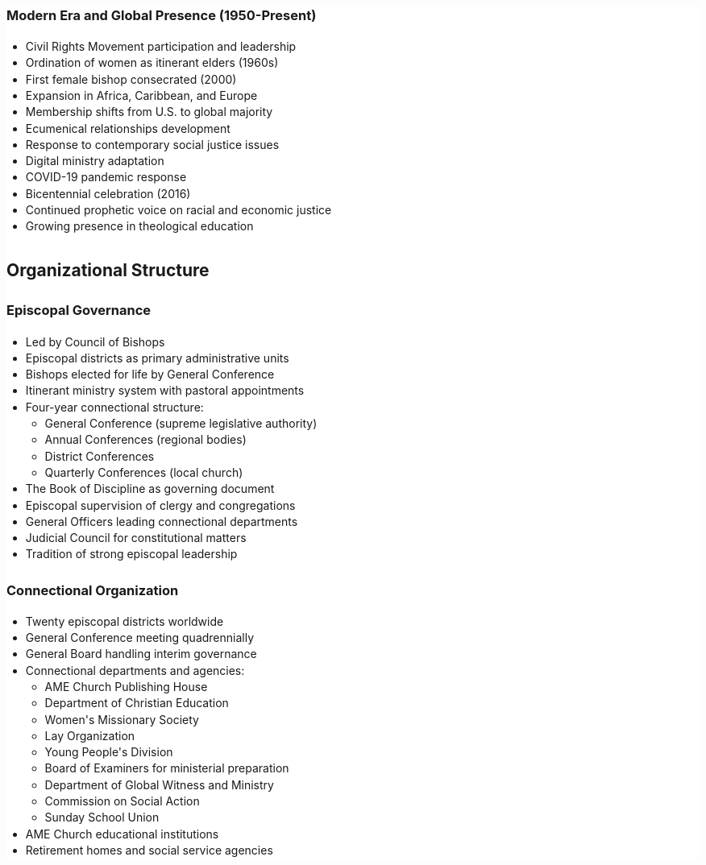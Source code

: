 ### Modern Era and Global Presence (1950-Present)

- Civil Rights Movement participation and leadership
- Ordination of women as itinerant elders (1960s)
- First female bishop consecrated (2000)
- Expansion in Africa, Caribbean, and Europe
- Membership shifts from U.S. to global majority
- Ecumenical relationships development
- Response to contemporary social justice issues
- Digital ministry adaptation
- COVID-19 pandemic response
- Bicentennial celebration (2016)
- Continued prophetic voice on racial and economic justice
- Growing presence in theological education

## Organizational Structure

### Episcopal Governance

- Led by Council of Bishops
- Episcopal districts as primary administrative units
- Bishops elected for life by General Conference
- Itinerant ministry system with pastoral appointments
- Four-year connectional structure:
  - General Conference (supreme legislative authority)
  - Annual Conferences (regional bodies)
  - District Conferences
  - Quarterly Conferences (local church)
- The Book of Discipline as governing document
- Episcopal supervision of clergy and congregations
- General Officers leading connectional departments
- Judicial Council for constitutional matters
- Tradition of strong episcopal leadership

### Connectional Organization

- Twenty episcopal districts worldwide
- General Conference meeting quadrennially
- General Board handling interim governance
- Connectional departments and agencies:
  - AME Church Publishing House
  - Department of Christian Education
  - Women's Missionary Society
  - Lay Organization
  - Young People's Division
  - Board of Examiners for ministerial preparation
  - Department of Global Witness and Ministry
  - Commission on Social Action
  - Sunday School Union
- AME Church educational institutions
- Retirement homes and social service agencies
